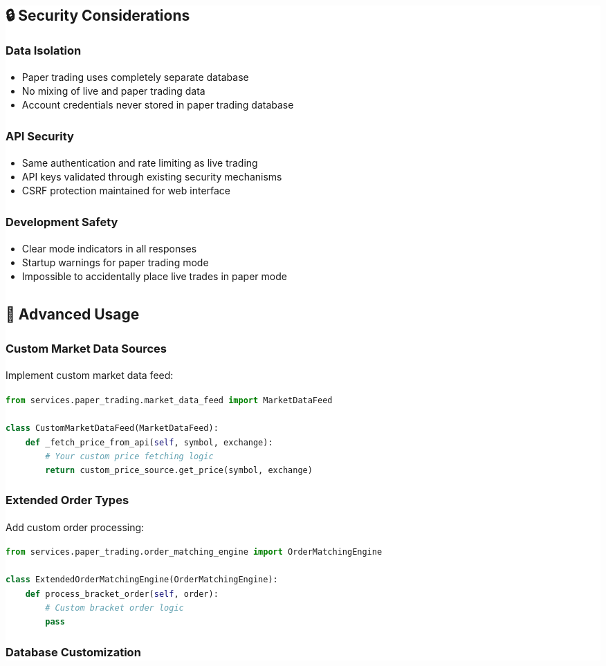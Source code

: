 ```python
```

## 🔒 Security Considerations

### Data Isolation

- Paper trading uses completely separate database
- No mixing of live and paper trading data
- Account credentials never stored in paper trading database

### API Security

- Same authentication and rate limiting as live trading
- API keys validated through existing security mechanisms
- CSRF protection maintained for web interface

### Development Safety

- Clear mode indicators in all responses
- Startup warnings for paper trading mode
- Impossible to accidentally place live trades in paper mode

## 🚀 Advanced Usage

### Custom Market Data Sources

Implement custom market data feed:

```python
from services.paper_trading.market_data_feed import MarketDataFeed

class CustomMarketDataFeed(MarketDataFeed):
    def _fetch_price_from_api(self, symbol, exchange):
        # Your custom price fetching logic
        return custom_price_source.get_price(symbol, exchange)
```

### Extended Order Types

Add custom order processing:

```python
from services.paper_trading.order_matching_engine import OrderMatchingEngine

class ExtendedOrderMatchingEngine(OrderMatchingEngine):
    def process_bracket_order(self, order):
        # Custom bracket order logic
        pass
```

### Database Customization
